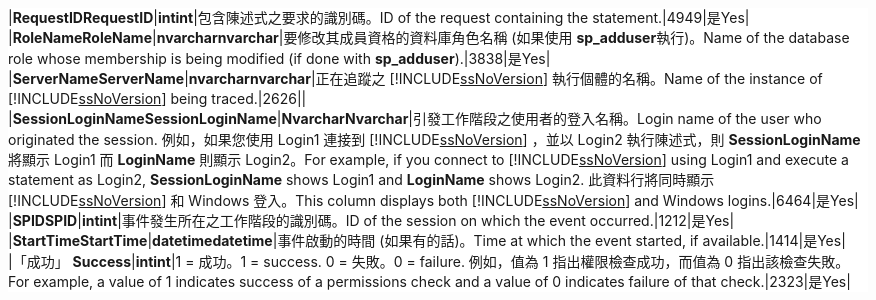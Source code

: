 |<span data-ttu-id="671ff-207">**RequestID**</span><span class="sxs-lookup"><span data-stu-id="671ff-207">**RequestID**</span></span>|<span data-ttu-id="671ff-208">**int**</span><span class="sxs-lookup"><span data-stu-id="671ff-208">**int**</span></span>|<span data-ttu-id="671ff-209">包含陳述式之要求的識別碼。</span><span class="sxs-lookup"><span data-stu-id="671ff-209">ID of the request containing the statement.</span></span>|<span data-ttu-id="671ff-210">49</span><span class="sxs-lookup"><span data-stu-id="671ff-210">49</span></span>|<span data-ttu-id="671ff-211">是</span><span class="sxs-lookup"><span data-stu-id="671ff-211">Yes</span></span>|  
|<span data-ttu-id="671ff-212">**RoleName**</span><span class="sxs-lookup"><span data-stu-id="671ff-212">**RoleName**</span></span>|<span data-ttu-id="671ff-213">**nvarchar**</span><span class="sxs-lookup"><span data-stu-id="671ff-213">**nvarchar**</span></span>|<span data-ttu-id="671ff-214">要修改其成員資格的資料庫角色名稱 (如果使用 **sp_adduser**執行)。</span><span class="sxs-lookup"><span data-stu-id="671ff-214">Name of the database role whose membership is being modified (if done with **sp_adduser**).</span></span>|<span data-ttu-id="671ff-215">38</span><span class="sxs-lookup"><span data-stu-id="671ff-215">38</span></span>|<span data-ttu-id="671ff-216">是</span><span class="sxs-lookup"><span data-stu-id="671ff-216">Yes</span></span>|  
|<span data-ttu-id="671ff-217">**ServerName**</span><span class="sxs-lookup"><span data-stu-id="671ff-217">**ServerName**</span></span>|<span data-ttu-id="671ff-218">**nvarchar**</span><span class="sxs-lookup"><span data-stu-id="671ff-218">**nvarchar**</span></span>|<span data-ttu-id="671ff-219">正在追蹤之 [!INCLUDE[ssNoVersion](../../includes/ssnoversion-md.md)] 執行個體的名稱。</span><span class="sxs-lookup"><span data-stu-id="671ff-219">Name of the instance of [!INCLUDE[ssNoVersion](../../includes/ssnoversion-md.md)] being traced.</span></span>|<span data-ttu-id="671ff-220">26</span><span class="sxs-lookup"><span data-stu-id="671ff-220">26</span></span>||  
|<span data-ttu-id="671ff-221">**SessionLoginName**</span><span class="sxs-lookup"><span data-stu-id="671ff-221">**SessionLoginName**</span></span>|<span data-ttu-id="671ff-222">**Nvarchar**</span><span class="sxs-lookup"><span data-stu-id="671ff-222">**Nvarchar**</span></span>|<span data-ttu-id="671ff-223">引發工作階段之使用者的登入名稱。</span><span class="sxs-lookup"><span data-stu-id="671ff-223">Login name of the user who originated the session.</span></span> <span data-ttu-id="671ff-224">例如，如果您使用 Login1 連接到 [!INCLUDE[ssNoVersion](../../includes/ssnoversion-md.md)] ，並以 Login2 執行陳述式，則 **SessionLoginName** 將顯示 Login1 而 **LoginName** 則顯示 Login2。</span><span class="sxs-lookup"><span data-stu-id="671ff-224">For example, if you connect to [!INCLUDE[ssNoVersion](../../includes/ssnoversion-md.md)] using Login1 and execute a statement as Login2, **SessionLoginName** shows Login1 and **LoginName** shows Login2.</span></span> <span data-ttu-id="671ff-225">此資料行將同時顯示 [!INCLUDE[ssNoVersion](../../includes/ssnoversion-md.md)] 和 Windows 登入。</span><span class="sxs-lookup"><span data-stu-id="671ff-225">This column displays both [!INCLUDE[ssNoVersion](../../includes/ssnoversion-md.md)] and Windows logins.</span></span>|<span data-ttu-id="671ff-226">64</span><span class="sxs-lookup"><span data-stu-id="671ff-226">64</span></span>|<span data-ttu-id="671ff-227">是</span><span class="sxs-lookup"><span data-stu-id="671ff-227">Yes</span></span>|  
|<span data-ttu-id="671ff-228">**SPID**</span><span class="sxs-lookup"><span data-stu-id="671ff-228">**SPID**</span></span>|<span data-ttu-id="671ff-229">**int**</span><span class="sxs-lookup"><span data-stu-id="671ff-229">**int**</span></span>|<span data-ttu-id="671ff-230">事件發生所在之工作階段的識別碼。</span><span class="sxs-lookup"><span data-stu-id="671ff-230">ID of the session on which the event occurred.</span></span>|<span data-ttu-id="671ff-231">12</span><span class="sxs-lookup"><span data-stu-id="671ff-231">12</span></span>|<span data-ttu-id="671ff-232">是</span><span class="sxs-lookup"><span data-stu-id="671ff-232">Yes</span></span>|  
|<span data-ttu-id="671ff-233">**StartTime**</span><span class="sxs-lookup"><span data-stu-id="671ff-233">**StartTime**</span></span>|<span data-ttu-id="671ff-234">**datetime**</span><span class="sxs-lookup"><span data-stu-id="671ff-234">**datetime**</span></span>|<span data-ttu-id="671ff-235">事件啟動的時間 (如果有的話)。</span><span class="sxs-lookup"><span data-stu-id="671ff-235">Time at which the event started, if available.</span></span>|<span data-ttu-id="671ff-236">14</span><span class="sxs-lookup"><span data-stu-id="671ff-236">14</span></span>|<span data-ttu-id="671ff-237">是</span><span class="sxs-lookup"><span data-stu-id="671ff-237">Yes</span></span>|  
|<span data-ttu-id="671ff-238">「成功」 </span><span class="sxs-lookup"><span data-stu-id="671ff-238">**Success**</span></span>|<span data-ttu-id="671ff-239">**int**</span><span class="sxs-lookup"><span data-stu-id="671ff-239">**int**</span></span>|<span data-ttu-id="671ff-240">1 = 成功。</span><span class="sxs-lookup"><span data-stu-id="671ff-240">1 = success.</span></span> <span data-ttu-id="671ff-241">0 = 失敗。</span><span class="sxs-lookup"><span data-stu-id="671ff-241">0 = failure.</span></span> <span data-ttu-id="671ff-242">例如，值為 1 指出權限檢查成功，而值為 0 指出該檢查失敗。</span><span class="sxs-lookup"><span data-stu-id="671ff-242">For example, a value of 1 indicates success of a permissions check and a value of 0 indicates failure of that check.</span></span>|<span data-ttu-id="671ff-243">23</span><span class="sxs-lookup"><span data-stu-id="671ff-243">23</span></span>|<span data-ttu-id="671ff-244">是</span><span class="sxs-lookup"><span data-stu-id="671ff-244">Yes</span></span>|  